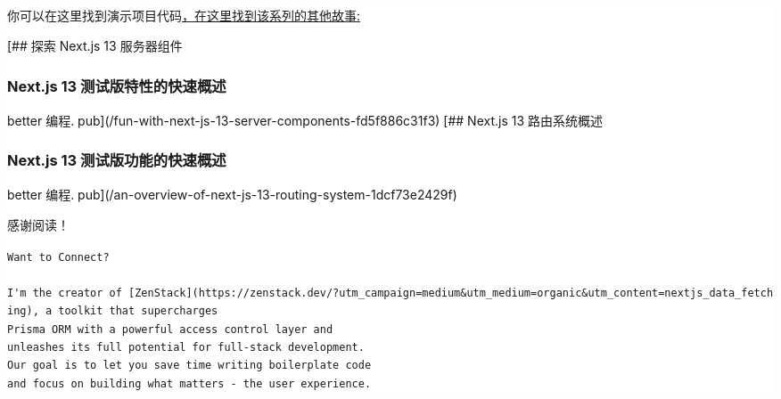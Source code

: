 你可以在这里找到演示项目代码[，在这里找到该系列的其他故事:](https://github.com/ymc9/nextjs-data-fetching)

[](/fun-with-next-js-13-server-components-fd5f886c31f3) [## 探索 Next.js 13 服务器组件

### Next.js 13 测试版特性的快速概述

better 编程. pub](/fun-with-next-js-13-server-components-fd5f886c31f3) [](/an-overview-of-next-js-13-routing-system-1dcf73e2429f) [## Next.js 13 路由系统概述

### Next.js 13 测试版功能的快速概述

better 编程. pub](/an-overview-of-next-js-13-routing-system-1dcf73e2429f) 

感谢阅读！

```
Want to Connect?

I'm the creator of [ZenStack](https://zenstack.dev/?utm_campaign=medium&utm_medium=organic&utm_content=nextjs_data_fetching), a toolkit that supercharges
Prisma ORM with a powerful access control layer and
unleashes its full potential for full-stack development.
Our goal is to let you save time writing boilerplate code
and focus on building what matters - the user experience.
```